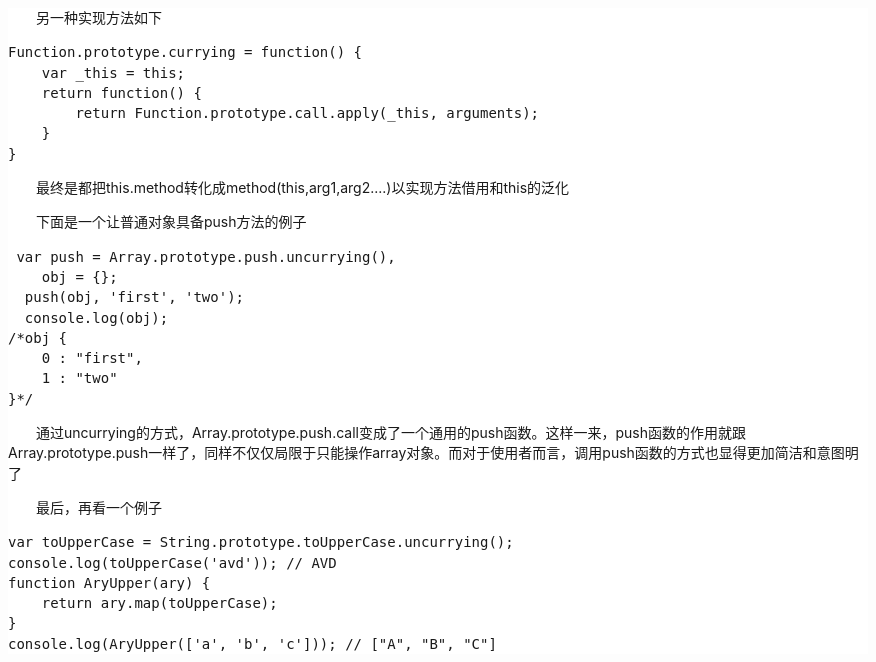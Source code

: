 　　另一种实现方法如下

<div class="cnblogs_code">
<pre>Function.prototype.currying = function() {
    var _this = this;
    return function() {
        return Function.prototype.call.apply(_this, arguments);
    }
}</pre>
</div>

　　最终是都把this.method转化成method(this,arg1,arg2....)以实现方法借用和this的泛化

　　下面是一个让普通对象具备push方法的例子

<div class="cnblogs_code">
<pre> var push = Array.prototype.push.uncurrying(),
    obj = {};
  push(obj, 'first', 'two');
  console.log(obj);
/*obj {
    0 : "first",
    1 : "two"
}*/</pre>
</div>

　　通过uncurrying的方式，Array.prototype.push.call变成了一个通用的push函数。这样一来，push函数的作用就跟Array.prototype.push一样了，同样不仅仅局限于只能操作array对象。而对于使用者而言，调用push函数的方式也显得更加简洁和意图明了

　　最后，再看一个例子

<div class="cnblogs_code">
<pre>var toUpperCase = String.prototype.toUpperCase.uncurrying();
console.log(toUpperCase('avd')); // AVD
function AryUpper(ary) {
    return ary.map(toUpperCase);
}
console.log(AryUpper(['a', 'b', 'c'])); // ["A", "B", "C"]</pre>
</div>

